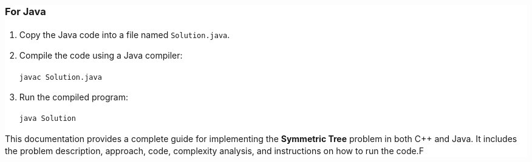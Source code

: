 ### For Java

1. Copy the Java code into a file named `Solution.java`.
2. Compile the code using a Java compiler:

   ```bash
   javac Solution.java
   ```

3. Run the compiled program:

   ```bash
   java Solution
   ```

This documentation provides a complete guide for implementing the **Symmetric Tree** problem in both C++ and Java. It includes the problem description, approach, code, complexity analysis, and instructions on how to run the code.F
